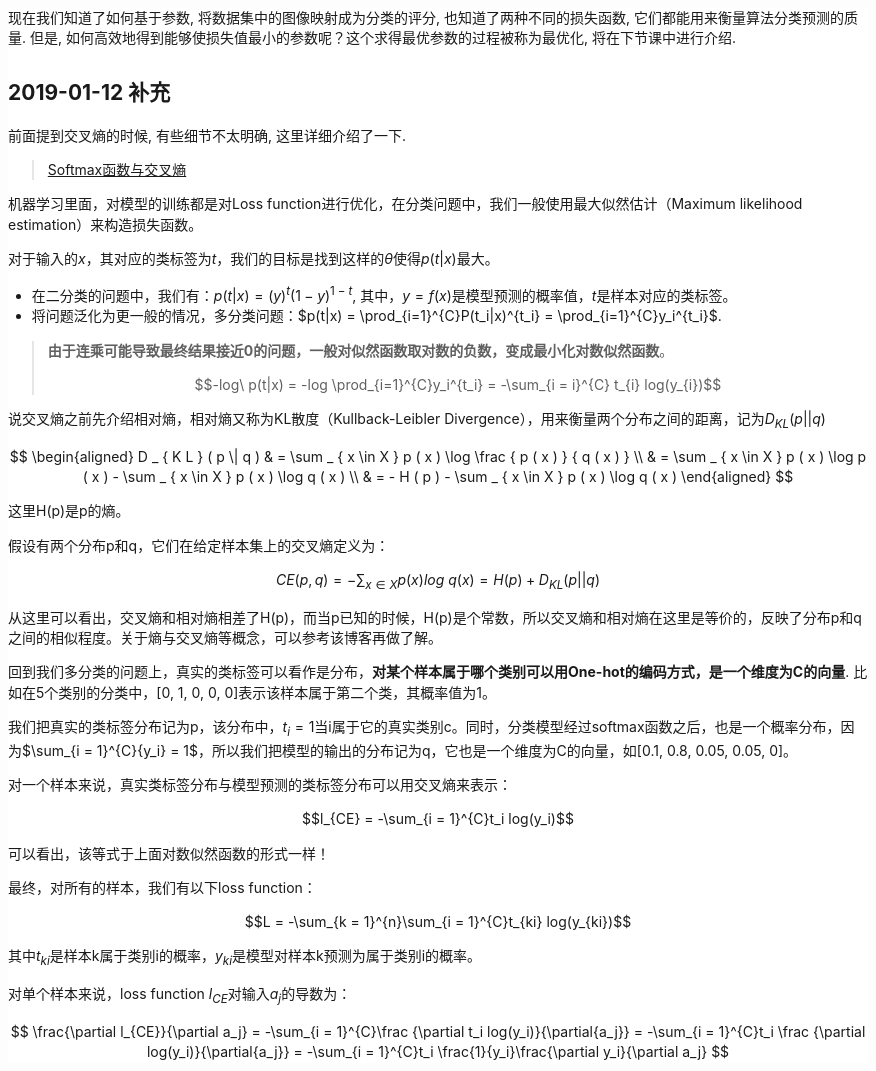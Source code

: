 现在我们知道了如何基于参数, 将数据集中的图像映射成为分类的评分, 也知道了两种不同的损失函数, 它们都能用来衡量算法分类预测的质量. 但是, 如何高效地得到能够使损失值最小的参数呢？这个求得最优参数的过程被称为最优化, 将在下节课中进行介绍.

## 2019-01-12 补充

前面提到交叉熵的时候, 有些细节不太明确, 这里详细介绍了一下.

> [Softmax函数与交叉熵](https://zhuanlan.zhihu.com/p/27223959)

机器学习里面，对模型的训练都是对Loss function进行优化，在分类问题中，我们一般使用最大似然估计（Maximum likelihood estimation）来构造损失函数。

对于输入的$x$，其对应的类标签为$t$，我们的目标是找到这样的$\theta$使得$p(t|x)$最大。

* 在二分类的问题中，我们有：$p(t|x) = (y)^t(1-y)^{1-t}$, 其中，$y = f(x)$是模型预测的概率值，$t$是样本对应的类标签。
* 将问题泛化为更一般的情况，多分类问题：$p(t|x) = \prod_{i=1}^{C}P(t_i|x)^{t_i} = \prod_{i=1}^{C}y_i^{t_i}$.

> **由于连乘可能导致最终结果接近0的问题，一般对似然函数取对数的负数，变成最小化对数似然函数**。
>
> $$-log\ p(t|x) = -log \prod_{i=1}^{C}y_i^{t_i} = -\sum_{i = i}^{C} t_{i} log(y_{i})$$

说交叉熵之前先介绍相对熵，相对熵又称为KL散度（Kullback-Leibler Divergence），用来衡量两个分布之间的距离，记为$D_{KL}(p||q)$

$$
\begin{aligned} D _ { K L } ( p \| q ) & = \sum _ { x \in X } p ( x ) \log \frac { p ( x ) } { q ( x ) } \\ & = \sum _ { x \in X } p ( x ) \log p ( x ) - \sum _ { x \in X } p ( x ) \log q ( x ) \\ & = - H ( p ) - \sum _ { x \in X } p ( x ) \log q ( x ) \end{aligned}
$$

这里H(p)是p的熵。

假设有两个分布p和q，它们在给定样本集上的交叉熵定义为：

$$CE(p, q) = -\sum_{x \in X}p(x)log\ q(x) = H(p) + D_{KL}(p||q)$$

从这里可以看出，交叉熵和相对熵相差了H(p)，而当p已知的时候，H(p)是个常数，所以交叉熵和相对熵在这里是等价的，反映了分布p和q之间的相似程度。关于熵与交叉熵等概念，可以参考该博客再做了解。

回到我们多分类的问题上，真实的类标签可以看作是分布，**对某个样本属于哪个类别可以用One-hot的编码方式，是一个维度为C的向量**. 比如在5个类别的分类中，[0, 1, 0, 0, 0]表示该样本属于第二个类，其概率值为1。

我们把真实的类标签分布记为p，该分布中，$t_i = 1$当i属于它的真实类别c。同时，分类模型经过softmax函数之后，也是一个概率分布，因为$\sum_{i = 1}^{C}{y_i} = 1$，所以我们把模型的输出的分布记为q，它也是一个维度为C的向量，如[0.1, 0.8, 0.05, 0.05, 0]。

对一个样本来说，真实类标签分布与模型预测的类标签分布可以用交叉熵来表示：

$$l_{CE} = -\sum_{i = 1}^{C}t_i log(y_i)$$

可以看出，该等式于上面对数似然函数的形式一样！

最终，对所有的样本，我们有以下loss function：

$$L = -\sum_{k = 1}^{n}\sum_{i = 1}^{C}t_{ki} log(y_{ki})$$

其中$t_{ki}$是样本k属于类别i的概率，$y_{ki}$是模型对样本k预测为属于类别i的概率。

对单个样本来说，loss function $l_{CE}$对输入$a_j$的导数为：

$$
\frac{\partial l_{CE}}{\partial a_j} = -\sum_{i = 1}^{C}\frac {\partial t_i log(y_i)}{\partial{a_j}} = -\sum_{i = 1}^{C}t_i \frac {\partial log(y_i)}{\partial{a_j}} = -\sum_{i = 1}^{C}t_i \frac{1}{y_i}\frac{\partial y_i}{\partial a_j}
$$
